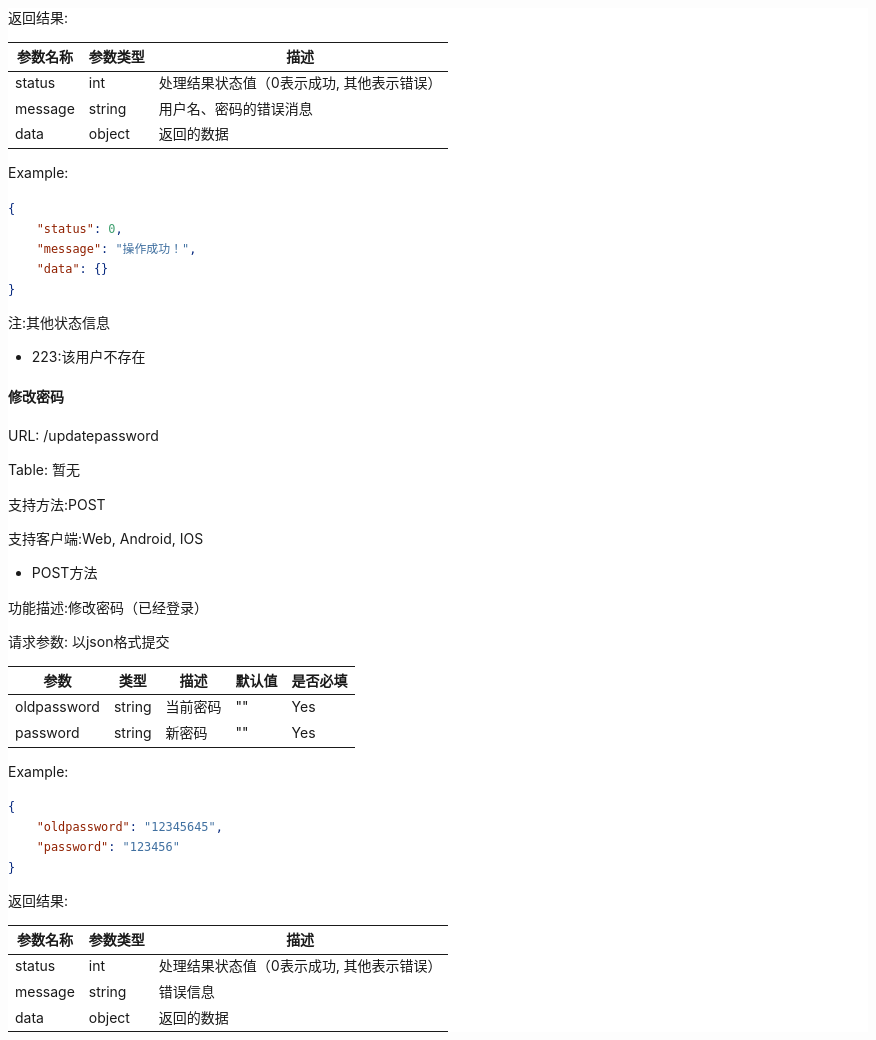 返回结果:

| 参数名称 | 参数类型 | 描述                                      |
|----------|----------|-------------------------------------------|
| status   | int      | 处理结果状态值（0表示成功, 其他表示错误） |
| message  | string   | 用户名、密码的错误消息                    |
| data     | object   | 返回的数据                                |

Example:
```json
{
    "status": 0,
    "message": "操作成功！",
    "data": {}
}
```

注:其他状态信息

* 223:该用户不存在

#### 修改密码

URL: /updatepassword

Table: 暂无

支持方法:POST

支持客户端:Web, Android, IOS

* POST方法

功能描述:修改密码（已经登录）

请求参数: 以json格式提交

| 参数     | 类型   | 描述           | 默认值 | 是否必填 |
|----------|--------|----------------|--------|----------|
| oldpassword | string | 当前密码         |   ""     | Yes     |
| password | string | 新密码 |    ""    | Yes      |

Example:
```json
{
    "oldpassword": "12345645",
    "password": "123456"
}
```

返回结果:

| 参数名称 | 参数类型 | 描述                                      |
|----------|----------|-------------------------------------------|
| status   | int      | 处理结果状态值（0表示成功, 其他表示错误） |
| message  | string   | 错误信息                                  |
| data     | object     | 返回的数据                                |

